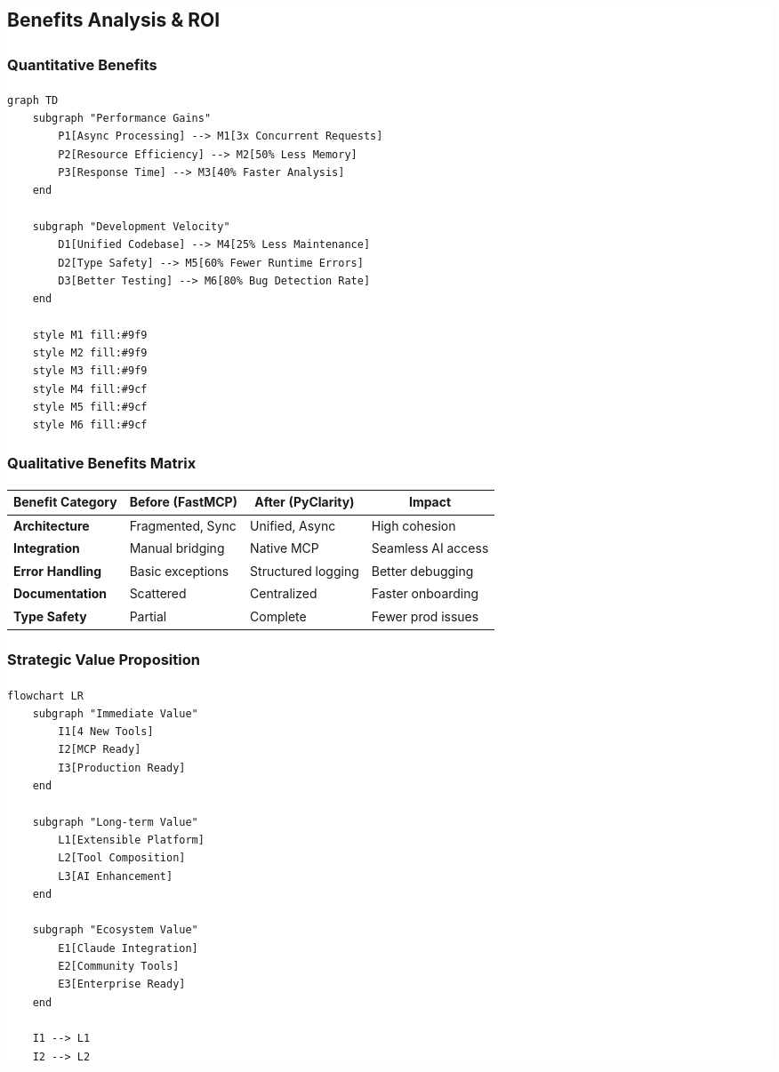 ## Benefits Analysis & ROI

### Quantitative Benefits

```mermaid
graph TD
    subgraph "Performance Gains"
        P1[Async Processing] --> M1[3x Concurrent Requests]
        P2[Resource Efficiency] --> M2[50% Less Memory]
        P3[Response Time] --> M3[40% Faster Analysis]
    end
    
    subgraph "Development Velocity"
        D1[Unified Codebase] --> M4[25% Less Maintenance]
        D2[Type Safety] --> M5[60% Fewer Runtime Errors]
        D3[Better Testing] --> M6[80% Bug Detection Rate]
    end
    
    style M1 fill:#9f9
    style M2 fill:#9f9
    style M3 fill:#9f9
    style M4 fill:#9cf
    style M5 fill:#9cf
    style M6 fill:#9cf
```

### Qualitative Benefits Matrix

| Benefit Category | Before (FastMCP) | After (PyClarity) | Impact |
|-----------------|------------------|-------------------|---------|
| **Architecture** | Fragmented, Sync | Unified, Async | High cohesion |
| **Integration** | Manual bridging | Native MCP | Seamless AI access |
| **Error Handling** | Basic exceptions | Structured logging | Better debugging |
| **Documentation** | Scattered | Centralized | Faster onboarding |
| **Type Safety** | Partial | Complete | Fewer prod issues |

### Strategic Value Proposition

```mermaid
flowchart LR
    subgraph "Immediate Value"
        I1[4 New Tools]
        I2[MCP Ready]
        I3[Production Ready]
    end
    
    subgraph "Long-term Value"
        L1[Extensible Platform]
        L2[Tool Composition]
        L3[AI Enhancement]
    end
    
    subgraph "Ecosystem Value"
        E1[Claude Integration]
        E2[Community Tools]
        E3[Enterprise Ready]
    end
    
    I1 --> L1
    I2 --> L2
```
